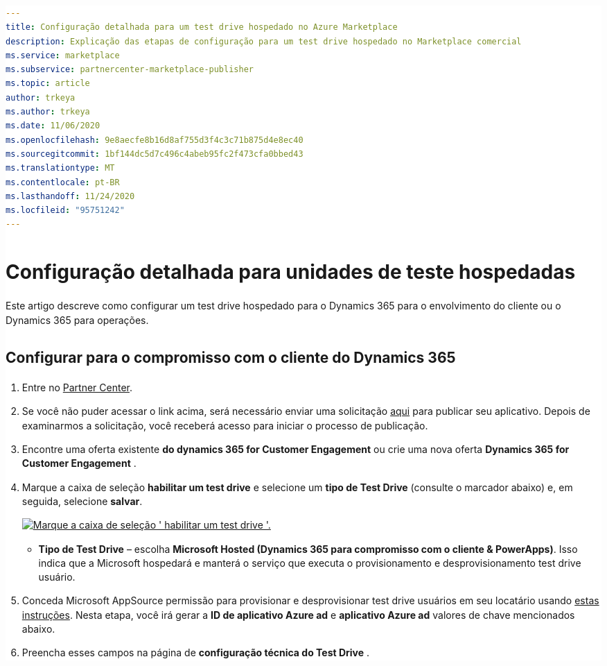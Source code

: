 ```yaml
---
title: Configuração detalhada para um test drive hospedado no Azure Marketplace
description: Explicação das etapas de configuração para um test drive hospedado no Marketplace comercial
ms.service: marketplace
ms.subservice: partnercenter-marketplace-publisher
ms.topic: article
author: trkeya
ms.author: trkeya
ms.date: 11/06/2020
ms.openlocfilehash: 9e8aecfe8b16d8af755d3f4c3c71b875d4e8ec40
ms.sourcegitcommit: 1bf144dc5d7c496c4abeb95fc2f473cfa0bbed43
ms.translationtype: MT
ms.contentlocale: pt-BR
ms.lasthandoff: 11/24/2020
ms.locfileid: "95751242"
---
```

# <a name="detailed-configuration-for-hosted-test-drives"></a>Configuração detalhada para unidades de teste hospedadas

Este artigo descreve como configurar um test drive hospedado para o Dynamics 365 para o envolvimento do cliente ou o Dynamics 365 para operações.

## <a name="configure-for-dynamics-365-customer-engagement"></a>Configurar para o compromisso com o cliente do Dynamics 365

1. Entre no [Partner Center](https://partner.microsoft.com/).
2. Se você não puder acessar o link acima, será necessário enviar uma solicitação [aqui](https://appsource.microsoft.com/partners/list-an-app) para publicar seu aplicativo. Depois de examinarmos a solicitação, você receberá acesso para iniciar o processo de publicação.
3. Encontre uma oferta existente **do dynamics 365 for Customer Engagement** ou crie uma nova oferta **Dynamics 365 for Customer Engagement** .
4. Marque a caixa de seleção **habilitar um test drive** e selecione um **tipo de Test Drive** (consulte o marcador abaixo) e, em seguida, selecione **salvar**.

    [![Marque a caixa de seleção ' habilitar um test drive '.](media/test-drive/enable-test-drive-check-box.png)](media/test-drive/enable-test-drive-check-box.png#lightbox)

    - **Tipo de Test Drive** – escolha **Microsoft Hosted (Dynamics 365 para compromisso com o cliente & PowerApps)**. Isso indica que a Microsoft hospedará e manterá o serviço que executa o provisionamento e desprovisionamento test drive usuário.

5. Conceda Microsoft AppSource permissão para provisionar e desprovisionar test drive usuários em seu locatário usando [estas instruções](https://docs.microsoft.com/azure/marketplace/test-drive-azure-subscription-setup). Nesta etapa, você irá gerar a **ID de aplicativo Azure ad** e **aplicativo Azure ad** valores de chave mencionados abaixo.
6. Preencha esses campos na página de **configuração técnica do Test Drive** .
